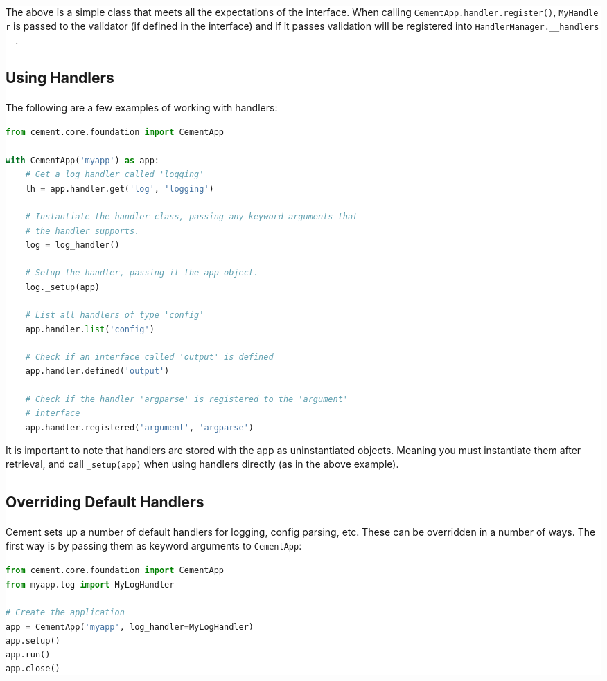 
The above is a simple class that meets all the expectations of the interface. When calling `CementApp.handler.register()`, `MyHandler` is passed to the validator (if defined in the interface) and if it passes validation will be registered into `HandlerManager.__handlers__`.


## Using Handlers

The following are a few examples of working with handlers:

```python
from cement.core.foundation import CementApp

with CementApp('myapp') as app:
    # Get a log handler called 'logging'
    lh = app.handler.get('log', 'logging')

    # Instantiate the handler class, passing any keyword arguments that 
    # the handler supports.
    log = log_handler()

    # Setup the handler, passing it the app object.
    log._setup(app)

    # List all handlers of type 'config'
    app.handler.list('config')

    # Check if an interface called 'output' is defined
    app.handler.defined('output')

    # Check if the handler 'argparse' is registered to the 'argument' 
    # interface
    app.handler.registered('argument', 'argparse')
```

It is important to note that handlers are stored with the app as uninstantiated objects.  Meaning you must instantiate them after retrieval, and call `_setup(app)` when using handlers directly (as in the above example).


## Overriding Default Handlers

Cement sets up a number of default handlers for logging, config parsing, etc. These can be overridden in a number of ways.  The first way is by passing them as keyword arguments to `CementApp`:

```python
from cement.core.foundation import CementApp
from myapp.log import MyLogHandler

# Create the application
app = CementApp('myapp', log_handler=MyLogHandler)
app.setup()
app.run()
app.close()
```

